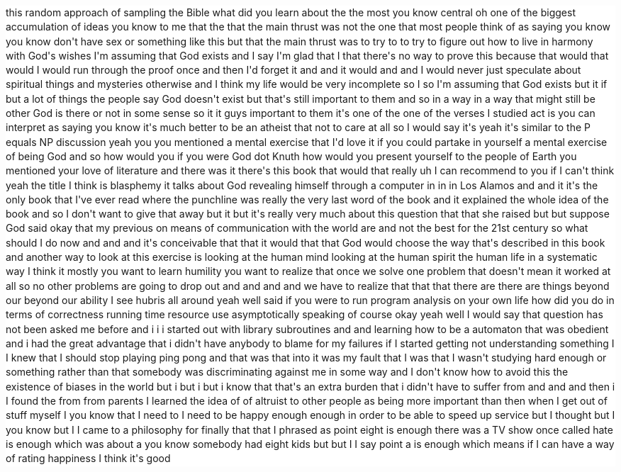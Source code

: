 this random approach of sampling the Bible what did you learn about the the
most you know central oh one of the biggest accumulation of ideas you know
to me that the that the main thrust was not the one that most people think of as
saying you know you know don't have sex or something like this but that the main
thrust was to try to to try to figure
out how to live in harmony with God's wishes I'm assuming that God exists and I say I'm glad that I that
there's no way to prove this because that would that would I would run
through the proof once and then I'd forget it and and it would and and I would never just speculate about
spiritual things and mysteries otherwise and I think my life would be very
incomplete so I so I'm assuming that God
exists but it if but a lot of things the people say God doesn't exist but that's
still important to them and so in a way in a way that might still be other God
is there or not in some sense so it it guys important to them it's one of the
one of the verses I studied act is you can interpret as saying you know it's much better to be an atheist that not to
care at all so I would say it's yeah it's similar to the P equals NP
discussion yeah you you mentioned a mental exercise that I'd love it if you
could partake in yourself a mental exercise of being God and so how would
you if you were God dot Knuth how would you present yourself to the people of Earth you mentioned your love of
literature and there was it there's this book that would that really uh I can recommend to you if I can't think yeah
the title I think is blasphemy it talks about God revealing himself through a
computer in in in Los Alamos and and it
it's the only book that I've ever read where the punchline was really the very
last word of the book and it explained the whole idea of the book and so I
don't want to give that away but it but it's really very much about this question that that she raised
but but suppose God said okay that my
previous on means of communication with the world are and not the best for the
21st century so what should I do now and and and it's conceivable that that it
would that that God would choose the way that's described in this book and
another way to look at this exercise is looking at the human mind looking at the human spirit the human life in a
systematic way I think it mostly you want to learn humility you want to realize that once we solve one problem
that doesn't mean it worked at all so no other problems are going to drop out and and and and we have to realize that that
that there are there are things beyond our beyond our ability I see hubris all
around yeah well said if you were to run
program analysis on your own life how did you do in terms of correctness
running time resource use asymptotically speaking of course okay yeah well I
would say that question has not been asked me before and i i i started out
with library subroutines and and
learning how to be a automaton that was obedient and i had the great advantage
that i didn't have anybody to blame for my failures if I started getting not
understanding something I I knew that I should stop playing ping pong and that was that into it was my fault that I was
that I wasn't studying hard enough or something rather than that somebody was discriminating against me in some way
and I don't know how to avoid this the existence of biases in the world but i
but i but i know that that's an extra burden that i didn't have to suffer from
and and and then i I found the from from
parents I learned the idea of of altruist to other people as being more
important than then when I get out of
stuff myself I you know that I need to I need to be happy enough enough in order
to be able to speed up service but I thought but I you know but I I came to a philosophy for finally that that I
phrased as point eight is enough there
was a TV show once called hate is enough which was about a you know somebody had eight kids but but I I say point a is
enough which means if I can have a way of rating happiness I think it's good